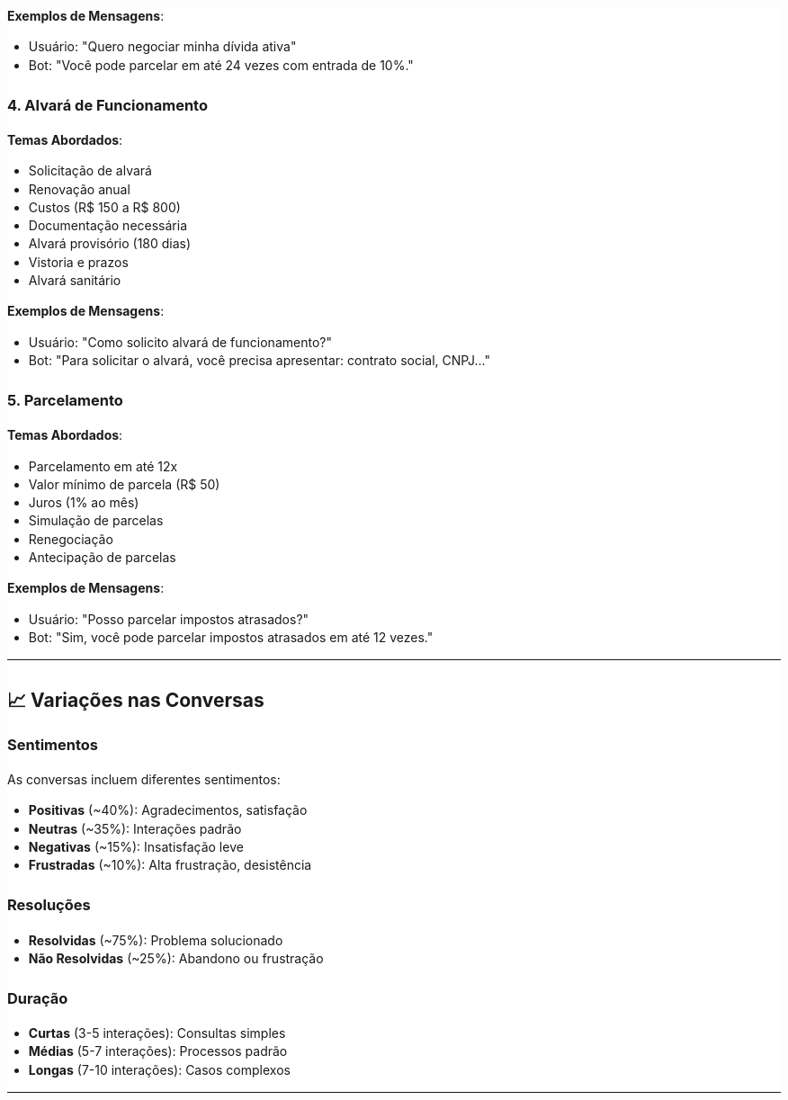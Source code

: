 **Exemplos de Mensagens**:
- Usuário: "Quero negociar minha dívida ativa"
- Bot: "Você pode parcelar em até 24 vezes com entrada de 10%."

### 4. Alvará de Funcionamento
**Temas Abordados**:
- Solicitação de alvará
- Renovação anual
- Custos (R$ 150 a R$ 800)
- Documentação necessária
- Alvará provisório (180 dias)
- Vistoria e prazos
- Alvará sanitário

**Exemplos de Mensagens**:
- Usuário: "Como solicito alvará de funcionamento?"
- Bot: "Para solicitar o alvará, você precisa apresentar: contrato social, CNPJ..."

### 5. Parcelamento
**Temas Abordados**:
- Parcelamento em até 12x
- Valor mínimo de parcela (R$ 50)
- Juros (1% ao mês)
- Simulação de parcelas
- Renegociação
- Antecipação de parcelas

**Exemplos de Mensagens**:
- Usuário: "Posso parcelar impostos atrasados?"
- Bot: "Sim, você pode parcelar impostos atrasados em até 12 vezes."

---

## 📈 Variações nas Conversas

### Sentimentos
As conversas incluem diferentes sentimentos:
- **Positivas** (~40%): Agradecimentos, satisfação
- **Neutras** (~35%): Interações padrão
- **Negativas** (~15%): Insatisfação leve
- **Frustradas** (~10%): Alta frustração, desistência

### Resoluções
- **Resolvidas** (~75%): Problema solucionado
- **Não Resolvidas** (~25%): Abandono ou frustração

### Duração
- **Curtas** (3-5 interações): Consultas simples
- **Médias** (5-7 interações): Processos padrão
- **Longas** (7-10 interações): Casos complexos

---